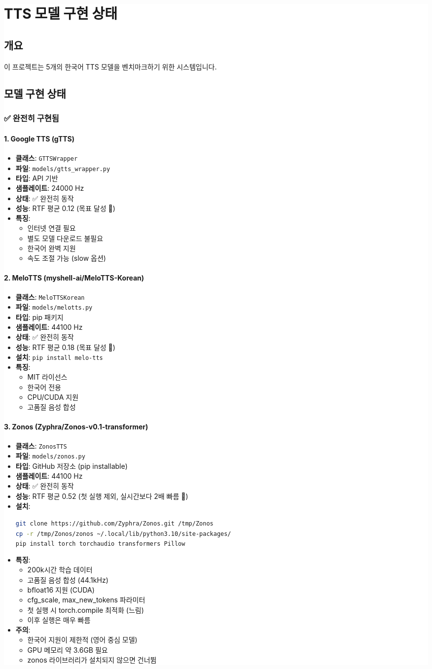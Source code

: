 # TTS 모델 구현 상태

## 개요

이 프로젝트는 5개의 한국어 TTS 모델을 벤치마크하기 위한 시스템입니다.

## 모델 구현 상태

### ✅ 완전히 구현됨

#### 1. Google TTS (gTTS)
- **클래스**: `GTTSWrapper`
- **파일**: `models/gtts_wrapper.py`
- **타입**: API 기반
- **샘플레이트**: 24000 Hz
- **상태**: ✅ 완전히 동작
- **성능**: RTF 평균 0.12 (목표 달성 🎉)
- **특징**:
  - 인터넷 연결 필요
  - 별도 모델 다운로드 불필요
  - 한국어 완벽 지원
  - 속도 조절 가능 (slow 옵션)

#### 2. MeloTTS (myshell-ai/MeloTTS-Korean)
- **클래스**: `MeloTTSKorean`
- **파일**: `models/melotts.py`
- **타입**: pip 패키지
- **샘플레이트**: 44100 Hz
- **상태**: ✅ 완전히 동작
- **성능**: RTF 평균 0.18 (목표 달성 🎉)
- **설치**: `pip install melo-tts`
- **특징**:
  - MIT 라이선스
  - 한국어 전용
  - CPU/CUDA 지원
  - 고품질 음성 합성

#### 3. Zonos (Zyphra/Zonos-v0.1-transformer)
- **클래스**: `ZonosTTS`
- **파일**: `models/zonos.py`
- **타입**: GitHub 저장소 (pip installable)
- **샘플레이트**: 44100 Hz
- **상태**: ✅ 완전히 동작
- **성능**: RTF 평균 0.52 (첫 실행 제외, 실시간보다 2배 빠름 🎉)
- **설치**: 
  ```bash
  git clone https://github.com/Zyphra/Zonos.git /tmp/Zonos
  cp -r /tmp/Zonos/zonos ~/.local/lib/python3.10/site-packages/
  pip install torch torchaudio transformers Pillow
  ```
- **특징**:
  - 200k시간 학습 데이터
  - 고품질 음성 합성 (44.1kHz)
  - bfloat16 지원 (CUDA)
  - cfg_scale, max_new_tokens 파라미터
  - 첫 실행 시 torch.compile 최적화 (느림)
  - 이후 실행은 매우 빠름
- **주의**: 
  - 한국어 지원이 제한적 (영어 중심 모델)
  - GPU 메모리 약 3.6GB 필요
  - zonos 라이브러리가 설치되지 않으면 건너뜀
